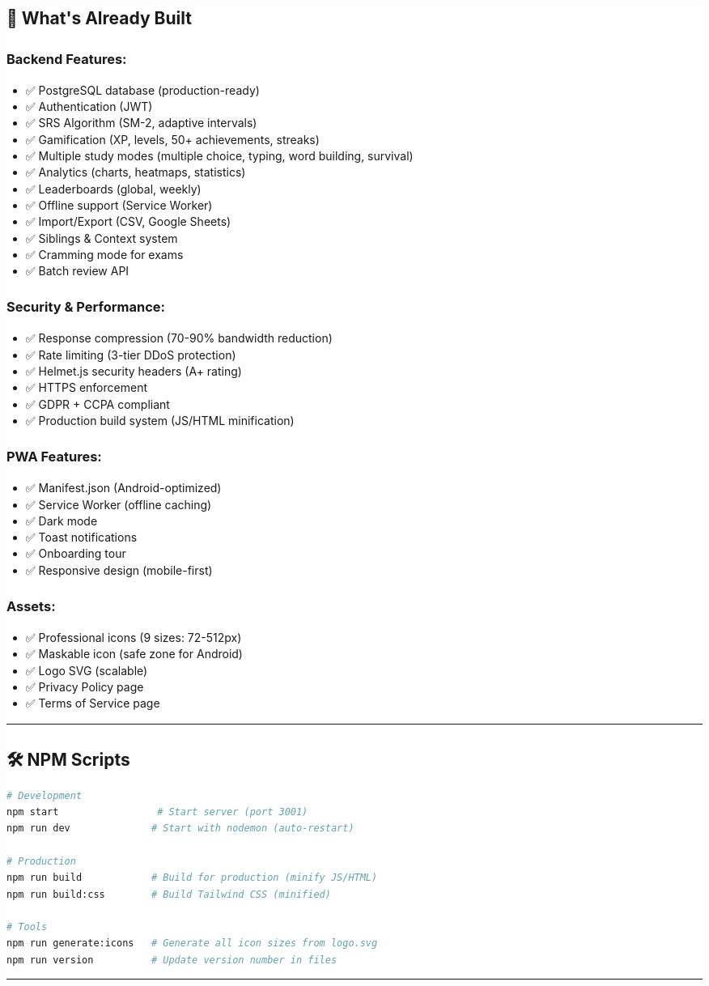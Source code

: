 
## 📱 What's Already Built

### **Backend Features:**
- ✅ PostgreSQL database (production-ready)
- ✅ Authentication (JWT)
- ✅ SRS Algorithm (SM-2, adaptive intervals)
- ✅ Gamification (XP, levels, 50+ achievements, streaks)
- ✅ Multiple study modes (multiple choice, typing, word building, survival)
- ✅ Analytics (charts, heatmaps, statistics)
- ✅ Leaderboards (global, weekly)
- ✅ Offline support (Service Worker)
- ✅ Import/Export (CSV, Google Sheets)
- ✅ Siblings & Context system
- ✅ Cramming mode for exams
- ✅ Batch review API

### **Security & Performance:**
- ✅ Response compression (70-90% bandwidth reduction)
- ✅ Rate limiting (3-tier DDoS protection)
- ✅ Helmet.js security headers (A+ rating)
- ✅ HTTPS enforcement
- ✅ GDPR + CCPA compliant
- ✅ Production build system (JS/HTML minification)

### **PWA Features:**
- ✅ Manifest.json (Android-optimized)
- ✅ Service Worker (offline caching)
- ✅ Dark mode
- ✅ Toast notifications
- ✅ Onboarding tour
- ✅ Responsive design (mobile-first)

### **Assets:**
- ✅ Professional icons (9 sizes: 72-512px)
- ✅ Maskable icon (safe zone for Android)
- ✅ Logo SVG (scalable)
- ✅ Privacy Policy page
- ✅ Terms of Service page

---

## 🛠️ NPM Scripts

```bash
# Development
npm start                 # Start server (port 3001)
npm run dev              # Start with nodemon (auto-restart)

# Production
npm run build            # Build for production (minify JS/HTML)
npm run build:css        # Build Tailwind CSS (minified)

# Tools
npm run generate:icons   # Generate all icon sizes from logo.svg
npm run version          # Update version number in files
```

---